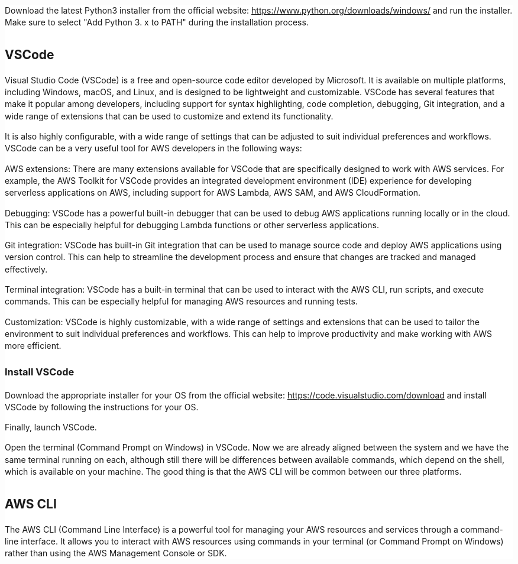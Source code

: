Download the latest Python3 installer from the official website: https://www.python.org/downloads/windows/ and run the installer. Make sure to select "Add Python 3. x to PATH" during the installation process.

## VSCode

Visual Studio Code (VSCode) is a free and open-source code editor developed by Microsoft. It is available on multiple platforms, including Windows, macOS, and Linux, and is designed to be lightweight and customizable. VSCode has several features that make it popular among developers, including support for syntax highlighting, code completion, debugging, Git integration, and a wide range of extensions that can be used to customize and extend its functionality.

It is also highly configurable, with a wide range of settings that can be adjusted to suit individual preferences and workflows. VSCode can be a very useful tool for AWS developers in the following ways:

AWS extensions: There are many extensions available for VSCode that are specifically designed to work with AWS services. For example, the AWS Toolkit for VSCode provides an integrated development environment (IDE) experience for developing serverless applications on AWS, including support for AWS Lambda, AWS SAM, and AWS CloudFormation.

Debugging: VSCode has a powerful built-in debugger that can be used to debug AWS applications running locally or in the cloud. This can be especially helpful for debugging Lambda functions or other serverless applications.

Git integration: VSCode has built-in Git integration that can be used to manage source code and deploy AWS applications using version control. This can help to streamline the development process and ensure that changes are tracked and managed effectively.

Terminal integration: VSCode has a built-in terminal that can be used to interact with the AWS CLI, run scripts, and execute commands. This can be especially helpful for managing AWS resources and running tests.

Customization: VSCode is highly customizable, with a wide range of settings and extensions that can be used to tailor the environment to suit individual preferences and workflows. This can help to improve productivity and make working with AWS more efficient.

### Install VSCode

Download the appropriate installer for your OS from the official website: https://code.visualstudio.com/download and install VSCode by following the instructions for your OS.

Finally, launch VSCode.

Open the terminal (Command Prompt on Windows) in VSCode. Now we are already aligned between the system and we have the same terminal running on each, although still there will be differences between available commands, which depend on the shell, which is available on your machine. The good thing is that the AWS CLI will be common between our three platforms.

## AWS CLI

The AWS CLI (Command Line Interface) is a powerful tool for managing your AWS resources and services through a command-line interface. It allows you to interact with AWS resources using commands in your terminal (or Command Prompt on Windows) rather than using the AWS Management Console or SDK.
